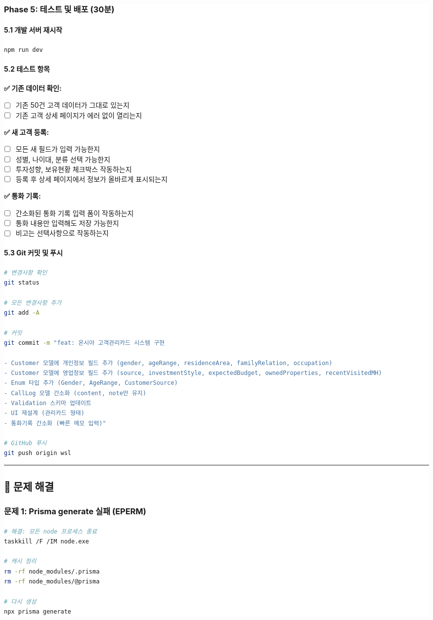 ### Phase 5: 테스트 및 배포 (30분)

#### 5.1 개발 서버 재시작
```bash
npm run dev
```

#### 5.2 테스트 항목

**✅ 기존 데이터 확인:**
- [ ] 기존 50건 고객 데이터가 그대로 있는지
- [ ] 기존 고객 상세 페이지가 에러 없이 열리는지

**✅ 새 고객 등록:**
- [ ] 모든 새 필드가 입력 가능한지
- [ ] 성별, 나이대, 분류 선택 가능한지
- [ ] 투자성향, 보유현황 체크박스 작동하는지
- [ ] 등록 후 상세 페이지에서 정보가 올바르게 표시되는지

**✅ 통화 기록:**
- [ ] 간소화된 통화 기록 입력 폼이 작동하는지
- [ ] 통화 내용만 입력해도 저장 가능한지
- [ ] 비고는 선택사항으로 작동하는지

#### 5.3 Git 커밋 및 푸시
```bash
# 변경사항 확인
git status

# 모든 변경사항 추가
git add -A

# 커밋
git commit -m "feat: 온시아 고객관리카드 시스템 구현

- Customer 모델에 개인정보 필드 추가 (gender, ageRange, residenceArea, familyRelation, occupation)
- Customer 모델에 영업정보 필드 추가 (source, investmentStyle, expectedBudget, ownedProperties, recentVisitedMH)
- Enum 타입 추가 (Gender, AgeRange, CustomerSource)
- CallLog 모델 간소화 (content, note만 유지)
- Validation 스키마 업데이트
- UI 재설계 (관리카드 형태)
- 통화기록 간소화 (빠른 메모 입력)"

# GitHub 푸시
git push origin wsl
```

---

## 🐛 문제 해결

### 문제 1: Prisma generate 실패 (EPERM)
```bash
# 해결: 모든 node 프로세스 종료
taskkill /F /IM node.exe

# 캐시 정리
rm -rf node_modules/.prisma
rm -rf node_modules/@prisma

# 다시 생성
npx prisma generate
```
